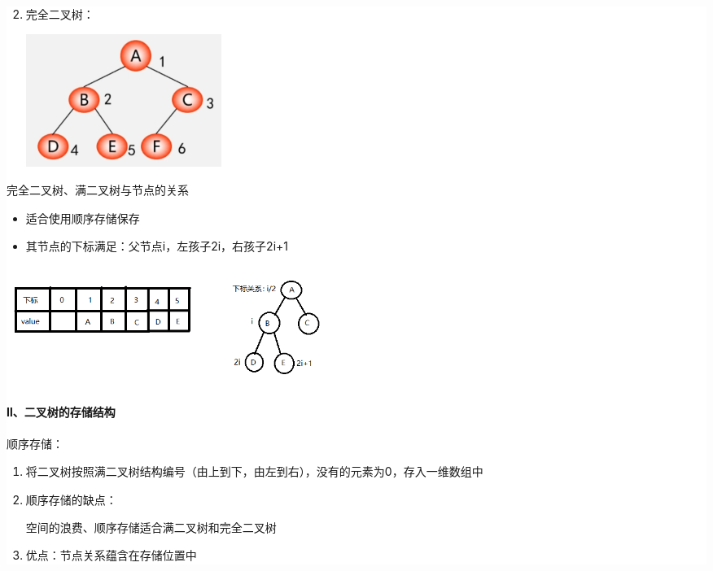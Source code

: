 2. 完全二叉树：

    <img src="assets/170234.png" style="zoom:53%;" />

完全二叉树、满二叉树与节点的关系

- 适合使用顺序存储保存

- 其节点的下标满足：父节点i，左孩子2i，右孩子2i+1


<img src="assets/二叉树关系.png" style="zoom:60%;" />

#### Ⅱ、二叉树的存储结构

顺序存储：

1. 将二叉树按照满二叉树结构编号（由上到下，由左到右），没有的元素为0，存入一维数组中

2. 顺序存储的缺点：

    空间的浪费、顺序存储适合满二叉树和完全二叉树

3. 优点：节点关系蕴含在存储位置中
